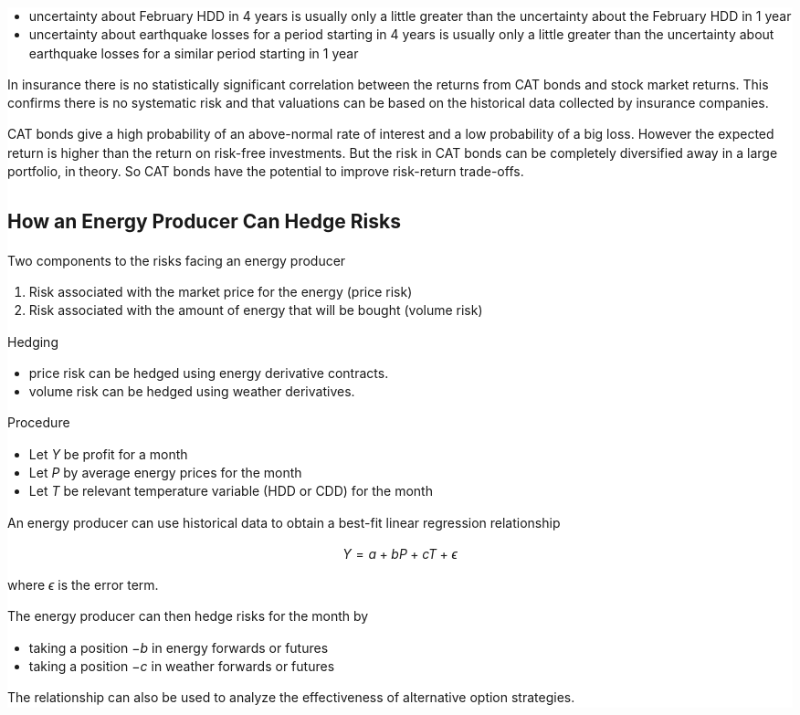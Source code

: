 - uncertainty about February HDD in 4 years is usually only a little greater than the uncertainty about the February HDD in 1 year
- uncertainty about earthquake losses for a period starting in 4 years is usually only a little greater than the uncertainty about earthquake losses for a similar period starting in 1 year 

In insurance there is no statistically significant correlation between the returns from CAT bonds and stock market returns. This confirms there is no systematic risk and that valuations can be based on the historical data collected by insurance companies. 

CAT bonds give a high probability of an above-normal rate of interest and a low probability of a big loss. However the expected return is higher than the return on risk-free investments. But the risk in CAT bonds can be completely diversified away in a large portfolio, in theory. So CAT bonds have the potential to improve risk-return trade-offs. 

## How an Energy Producer Can Hedge Risks

Two components to the risks facing an energy producer

1. Risk associated with the market price for the energy (price risk)
2. Risk associated with the amount of energy that will be bought (volume risk) 

Hedging

- price risk can be hedged using energy derivative contracts.
- volume risk can be hedged using weather derivatives. 

Procedure 

- Let $Y$ be profit for a month
- Let $P$ by average energy prices for the month
- Let $T$ be relevant temperature variable (HDD or CDD) for the month 

An energy producer can use historical data to obtain a best-fit linear regression relationship

$$Y = a + bP + cT + \epsilon$$

where $\epsilon$ is the error term. 


The energy producer can then hedge risks for the month by 
- taking a position $-b$ in energy forwards or futures 
- taking a position $-c$ in weather forwards or futures 

The relationship can also be used to analyze the effectiveness of alternative option strategies. 


